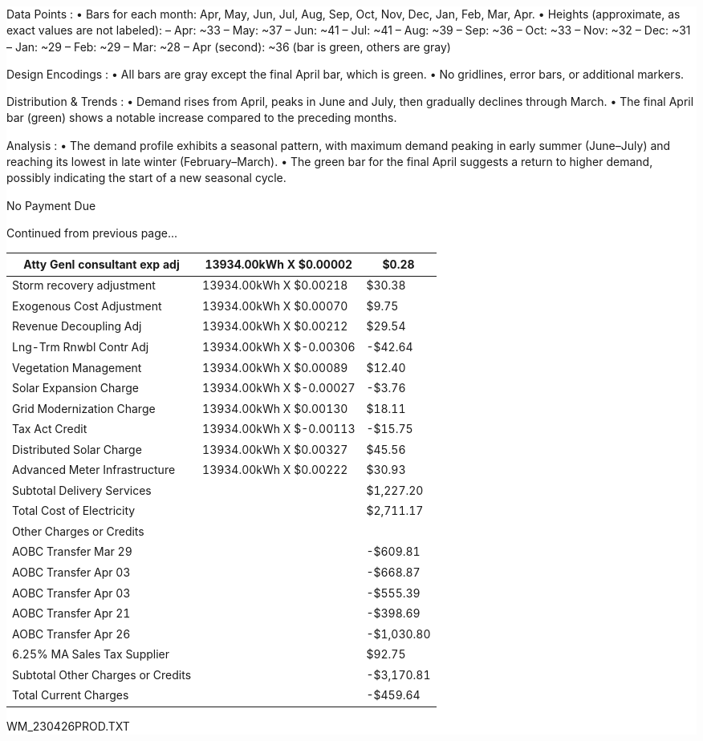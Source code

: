 Data Points :
  • Bars for each month: Apr, May, Jun, Jul, Aug, Sep, Oct, Nov, Dec, Jan, Feb, Mar, Apr.
  • Heights (approximate, as exact values are not labeled): 
    – Apr: ~33
    – May: ~37
    – Jun: ~41
    – Jul: ~41
    – Aug: ~39
    – Sep: ~36
    – Oct: ~33
    – Nov: ~32
    – Dec: ~31
    – Jan: ~29
    – Feb: ~29
    – Mar: ~28
    – Apr (second): ~36 (bar is green, others are gray)

Design Encodings :
  • All bars are gray except the final April bar, which is green.
  • No gridlines, error bars, or additional markers.

Distribution & Trends :
  • Demand rises from April, peaks in June and July, then gradually declines through March.
  • The final April bar (green) shows a notable increase compared to the preceding months.

Analysis :
  • The demand profile exhibits a seasonal pattern, with maximum demand peaking in early summer (June–July) and reaching its lowest in late winter (February–March).
  • The green bar for the final April suggests a return to higher demand, possibly indicating the start of a new seasonal cycle. 

No Payment Due 

Continued from previous page... 

<table><thead><tr><th>Atty Genl consultant exp adj</th><th>13934.00kWh X $0.00002</th><th>$0.28</th></tr></thead><tbody><tr><td>Storm recovery adjustment</td><td>13934.00kWh X $0.00218</td><td>$30.38</td></tr><tr><td>Exogenous Cost Adjustment</td><td>13934.00kWh X $0.00070</td><td>$9.75</td></tr><tr><td>Revenue Decoupling Adj</td><td>13934.00kWh X $0.00212</td><td>$29.54</td></tr><tr><td>Lng-Trm Rnwbl Contr Adj</td><td>13934.00kWh X $-0.00306</td><td>-$42.64</td></tr><tr><td>Vegetation Management</td><td>13934.00kWh X $0.00089</td><td>$12.40</td></tr><tr><td>Solar Expansion Charge</td><td>13934.00kWh X $-0.00027</td><td>-$3.76</td></tr><tr><td>Grid Modernization Charge</td><td>13934.00kWh X $0.00130</td><td>$18.11</td></tr><tr><td>Tax Act Credit</td><td>13934.00kWh X $-0.00113</td><td>-$15.75</td></tr><tr><td>Distributed Solar Charge</td><td>13934.00kWh X $0.00327</td><td>$45.56</td></tr><tr><td>Advanced Meter Infrastructure</td><td>13934.00kWh X $0.00222</td><td>$30.93</td></tr><tr><td>Subtotal Delivery Services</td><td></td><td>$1,227.20</td></tr><tr><td>Total Cost of Electricity</td><td></td><td>$2,711.17</td></tr><tr><td>Other Charges or Credits</td><td></td><td></td></tr><tr><td>AOBC Transfer Mar 29</td><td></td><td>-$609.81</td></tr><tr><td>AOBC Transfer Apr 03</td><td></td><td>-$668.87</td></tr><tr><td>AOBC Transfer Apr 03</td><td></td><td>-$555.39</td></tr><tr><td>AOBC Transfer Apr 21</td><td></td><td>-$398.69</td></tr><tr><td>AOBC Transfer Apr 26</td><td></td><td>-$1,030.80</td></tr><tr><td>6.25% MA Sales Tax Supplier</td><td></td><td>$92.75</td></tr><tr><td>Subtotal Other Charges or Credits</td><td></td><td>-$3,170.81</td></tr><tr><td>Total Current Charges</td><td></td><td>-$459.64</td></tr></tbody></table> 

WM_230426PROD.TXT 